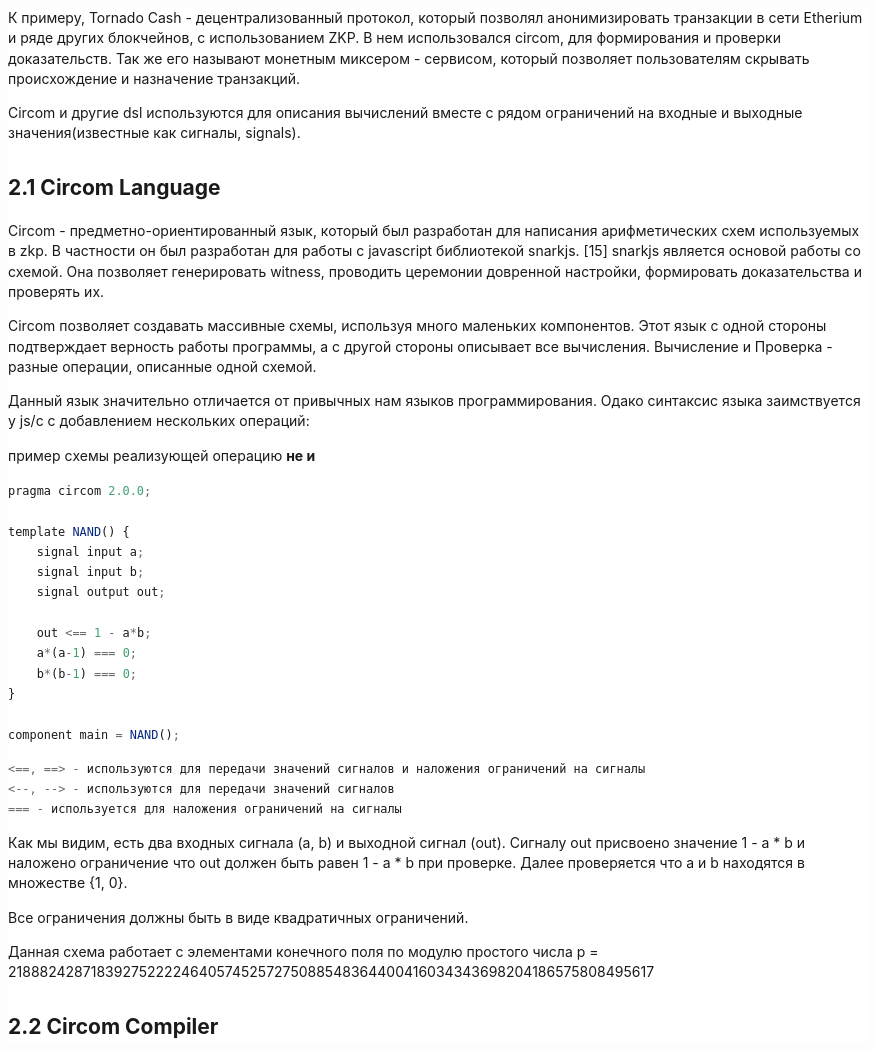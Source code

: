 К примеру, Tornado Cash - децентрализованный протокол, который позволял анонимизировать транзакции в сети Etherium и ряде других блокчейнов, с использованием ZKP. В нем использовался circom, для формирования и проверки доказательств. Так же его называют монетным миксером - сервисом, который позволяет пользователям скрывать происхождение и назначение транзакций.

Circom и другие dsl используются для описания вычислений вместе с рядом ограничений на входные и выходные значения(известные как сигналы, signals).

## 2.1 Circom Language

Circom - предметно-ориентированный язык, который был разработан для написания арифметических схем используемых в zkp. В частности он был разработан для работы с javascript библиотекой snarkjs. [15]
snarkjs является основой работы со схемой. Она позволяет генерировать witness, проводить церемонии довренной настройки, формировать доказательства и проверять их.

Circom позволяет создавать массивные схемы, используя много маленьких компонентов.
Этот язык с одной стороны подтверждает верность работы программы, а с другой стороны описывает все вычисления. Вычисление и Проверка - разные операции, описанные одной схемой.

Данный язык значительно отличается от привычных нам языков программирования. Одако синтаксис языка заимствуется у js/c с добавлением нескольких операций:

пример cхемы реализующей операцию **не и**

```jsx
pragma circom 2.0.0; 

template NAND() {
    signal input a;
    signal input b;
    signal output out;

    out <== 1 - a*b;
    a*(a-1) === 0;
    b*(b-1) === 0;
}

component main = NAND();
```

```c
<==, ==> - используются для передачи значений сигналов и наложения ограничений на сигналы
<--, --> - используются для передачи значений сигналов
=== - используется для наложения ограничений на сигналы
```

Как мы видим, есть два входных сигнала (a, b) и выходной сигнал (out).  Сигналу out присвоено значение 1 - a * b и наложено ограничение что out должен быть равен 1 - a * b при проверке.  Далее проверяется что a и b находятся в множестве {1, 0}.

Все ограничения должны быть в виде квадратичных ограничений.

Данная схема работает с элементами конечного поля по модулю простого числа p = 21888242871839275222246405745257275088548364400416034343698204186575808495617

## 2.2 Circom Compiler
